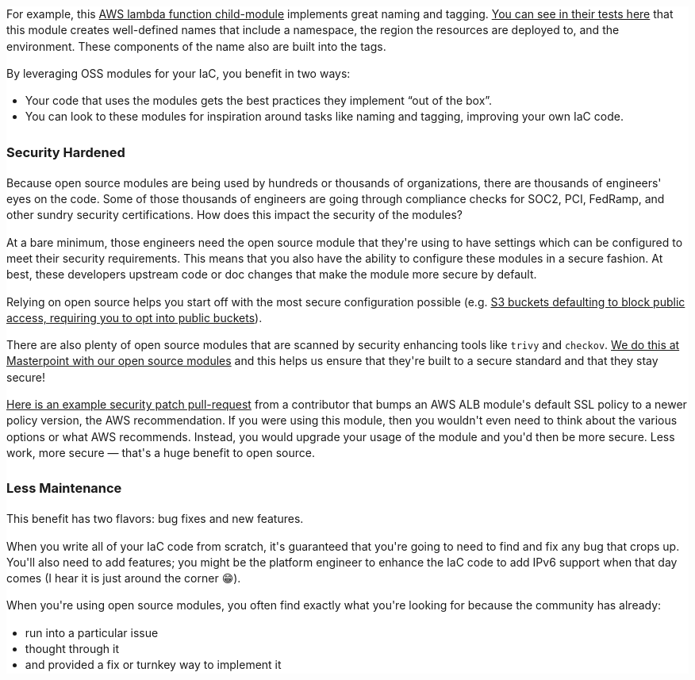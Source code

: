 For example, this [AWS lambda function child-module](https://github.com/cloudposse/terraform-aws-lambda-function) implements great naming and tagging. [You can see in their tests here](https://github.com/cloudposse/terraform-aws-lambda-function/blob/c05157ccc3c9ade68372cc3959588e26406f6b07/test/src/examplescomplete_test.go#L48) that this module creates well-defined names that include a namespace, the region the resources are deployed to, and the environment. These components of the name also are built into the tags.

By leveraging OSS modules for your IaC, you benefit in two ways:

- Your code that uses the modules gets the best practices they implement “out of the box”.
- You can look to these modules for inspiration around tasks like naming and tagging, improving your own IaC code.

### Security Hardened

Because open source modules are being used by hundreds or thousands of organizations, there are thousands of engineers' eyes on the code. Some of those thousands of engineers are going through compliance checks for SOC2, PCI, FedRamp, and other sundry security certifications. How does this impact the security of the modules?

At a bare minimum, those engineers need the open source module that they're using to have settings which can be configured to meet their security requirements. This means that you also have the ability to configure these modules in a secure fashion. At best, these developers upstream code or doc changes that make the module more secure by default.

Relying on open source helps you start off with the most secure configuration possible (e.g. [S3 buckets defaulting to block public access, requiring you to opt into public buckets](https://github.com/cloudposse/terraform-aws-s3-bucket/blob/eb66eee3174ff6514bd9aa744d633674053ab113/variables.tf#L207-L233)).

There are also plenty of open source modules that are scanned by security enhancing tools like `trivy` and `checkov`. [We do this at Masterpoint with our open source modules](https://github.com/masterpointio/terraform-aws-tailscale/blob/59acbd6fe0f4e264c3211018c2cfd64ba2cee8b7/.trunk/trunk.yaml#L29) and this helps us ensure that they're built to a secure standard and that they stay secure!

[Here is an example security patch pull-request](https://github.com/cloudposse/terraform-aws-alb/pull/179) from a contributor that bumps an AWS ALB module's default SSL policy to a newer policy version, the AWS recommendation. If you were using this module, then you wouldn't even need to think about the various options or what AWS recommends. Instead, you would upgrade your usage of the module and you'd then be more secure. Less work, more secure — that's a huge benefit to open source.

### Less Maintenance

This benefit has two flavors: bug fixes and new features.

When you write all of your IaC code from scratch, it's guaranteed that you're going to need to find and fix any bug that crops up. You'll also need to add features; you might be the platform engineer to enhance the IaC code to add IPv6 support when that day comes (I hear it is just around the corner 😁).

When you're using open source modules, you often find exactly what you're looking for because the community has already:

- run into a particular issue
- thought through it
- and provided a fix or turnkey way to implement it
